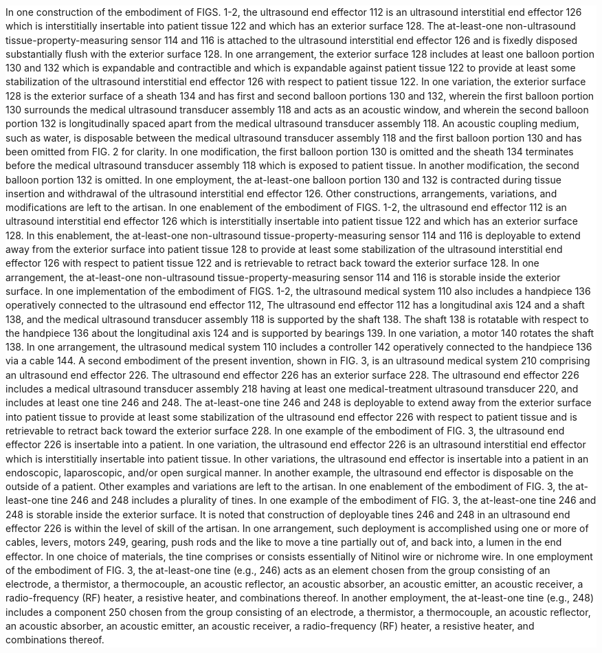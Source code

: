 In one construction of the embodiment of FIGS. 1-2, the ultrasound end effector 112 is an ultrasound interstitial end effector 126 which is interstitially insertable into patient tissue 122 and which has an exterior surface 128. The at-least-one non-ultrasound tissue-property-measuring sensor 114 and 116 is attached to the ultrasound interstitial end effector 126 and is fixedly disposed substantially flush with the exterior surface 128. In one arrangement, the exterior surface 128 includes at least one balloon portion 130 and 132 which is expandable and contractible and which is expandable against patient tissue 122 to provide at least some stabilization of the ultrasound interstitial end effector 126 with respect to patient tissue 122. In one variation, the exterior surface 128 is the exterior surface of a sheath 134 and has first and second balloon portions 130 and 132, wherein the first balloon portion 130 surrounds the medical ultrasound transducer assembly 118 and acts as an acoustic window, and wherein the second balloon portion 132 is longitudinally spaced apart from the medical ultrasound transducer assembly 118. An acoustic coupling medium, such as water, is disposable between the medical ultrasound transducer assembly 118 and the first balloon portion 130 and has been omitted from FIG. 2 for clarity. In one modification, the first balloon portion 130 is omitted and the sheath 134 terminates before the medical ultrasound transducer assembly 118 which is exposed to patient tissue. In another modification, the second balloon portion 132 is omitted. In one employment, the at-least-one balloon portion 130 and 132 is contracted during tissue insertion and withdrawal of the ultrasound interstitial end effector 126. Other constructions, arrangements, variations, and modifications are left to the artisan.
In one enablement of the embodiment of FIGS. 1-2, the ultrasound end effector 112 is an ultrasound interstitial end effector 126 which is interstitially insertable into patient tissue 122 and which has an exterior surface 128. In this enablement, the at-least-one non-ultrasound tissue-property-measuring sensor 114 and 116 is deployable to extend away from the exterior surface into patient tissue 128 to provide at least some stabilization of the ultrasound interstitial end effector 126 with respect to patient tissue 122 and is retrievable to retract back toward the exterior surface 128. In one arrangement, the at-least-one non-ultrasound tissue-property-measuring sensor 114 and 116 is storable inside the exterior surface.
In one implementation of the embodiment of FIGS. 1-2, the ultrasound medical system 110 also includes a handpiece 136 operatively connected to the ultrasound end effector 112, The ultrasound end effector 112 has a longitudinal axis 124 and a shaft 138, and the medical ultrasound transducer assembly 118 is supported by the shaft 138. The shaft 138 is rotatable with respect to the handpiece 136 about the longitudinal axis 124 and is supported by bearings 139. In one variation, a motor 140 rotates the shaft 138. In one arrangement, the ultrasound medical system 110 includes a controller 142 operatively connected to the handpiece 136 via a cable 144.
A second embodiment of the present invention, shown in FIG. 3, is an ultrasound medical system 210 comprising an ultrasound end effector 226. The ultrasound end effector 226 has an exterior surface 228. The ultrasound end effector 226 includes a medical ultrasound transducer assembly 218 having at least one medical-treatment ultrasound transducer 220, and includes at least one tine 246 and 248. The at-least-one tine 246 and 248 is deployable to extend away from the exterior surface into patient tissue to provide at least some stabilization of the ultrasound end effector 226 with respect to patient tissue and is retrievable to retract back toward the exterior surface 228.
In one example of the embodiment of FIG. 3, the ultrasound end effector 226 is insertable into a patient. In one variation, the ultrasound end effector 226 is an ultrasound interstitial end effector which is interstitially insertable into patient tissue. In other variations, the ultrasound end effector is insertable into a patient in an endoscopic, laparoscopic, and/or open surgical manner. In another example, the ultrasound end effector is disposable on the outside of a patient. Other examples and variations are left to the artisan.
In one enablement of the embodiment of FIG. 3, the at-least-one tine 246 and 248 includes a plurality of tines. In one example of the embodiment of FIG. 3, the at-least-one tine 246 and 248 is storable inside the exterior surface. It is noted that construction of deployable tines 246 and 248 in an ultrasound end effector 226 is within the level of skill of the artisan. In one arrangement, such deployment is accomplished using one or more of cables, levers, motors 249, gearing, push rods and the like to move a tine partially out of, and back into, a lumen in the end effector. In one choice of materials, the tine comprises or consists essentially of Nitinol wire or nichrome wire.
In one employment of the embodiment of FIG. 3, the at-least-one tine (e.g., 246) acts as an element chosen from the group consisting of an electrode, a thermistor, a thermocouple, an acoustic reflector, an acoustic absorber, an acoustic emitter, an acoustic receiver, a radio-frequency (RF) heater, a resistive heater, and combinations thereof. In another employment, the at-least-one tine (e.g., 248) includes a component 250 chosen from the group consisting of an electrode, a thermistor, a thermocouple, an acoustic reflector, an acoustic absorber, an acoustic emitter, an acoustic receiver, a radio-frequency (RF) heater, a resistive heater, and combinations thereof.